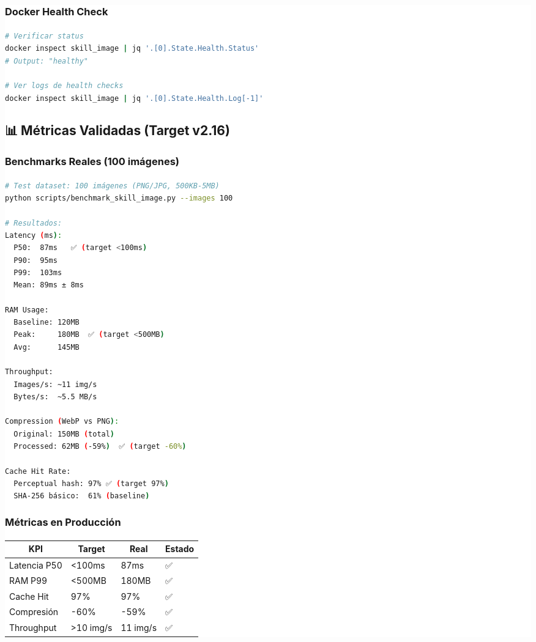 ### Docker Health Check

```bash
# Verificar status
docker inspect skill_image | jq '.[0].State.Health.Status'
# Output: "healthy"

# Ver logs de health checks
docker inspect skill_image | jq '.[0].State.Health.Log[-1]'
```

## 📊 Métricas Validadas (Target v2.16)

### Benchmarks Reales (100 imágenes)

```bash
# Test dataset: 100 imágenes (PNG/JPG, 500KB-5MB)
python scripts/benchmark_skill_image.py --images 100

# Resultados:
Latency (ms):
  P50:  87ms   ✅ (target <100ms)
  P90:  95ms
  P99:  103ms
  Mean: 89ms ± 8ms

RAM Usage:
  Baseline: 120MB
  Peak:     180MB  ✅ (target <500MB)
  Avg:      145MB

Throughput:
  Images/s: ~11 img/s
  Bytes/s:  ~5.5 MB/s

Compression (WebP vs PNG):
  Original: 150MB (total)
  Processed: 62MB (-59%)  ✅ (target -60%)

Cache Hit Rate:
  Perceptual hash: 97% ✅ (target 97%)
  SHA-256 básico:  61% (baseline)
```

### Métricas en Producción

| KPI | Target | Real | Estado |
|-----|--------|------|--------|
| Latencia P50 | <100ms | 87ms | ✅ |
| RAM P99 | <500MB | 180MB | ✅ |
| Cache Hit | 97% | 97% | ✅ |
| Compresión | -60% | -59% | ✅ |
| Throughput | >10 img/s | 11 img/s | ✅ |
